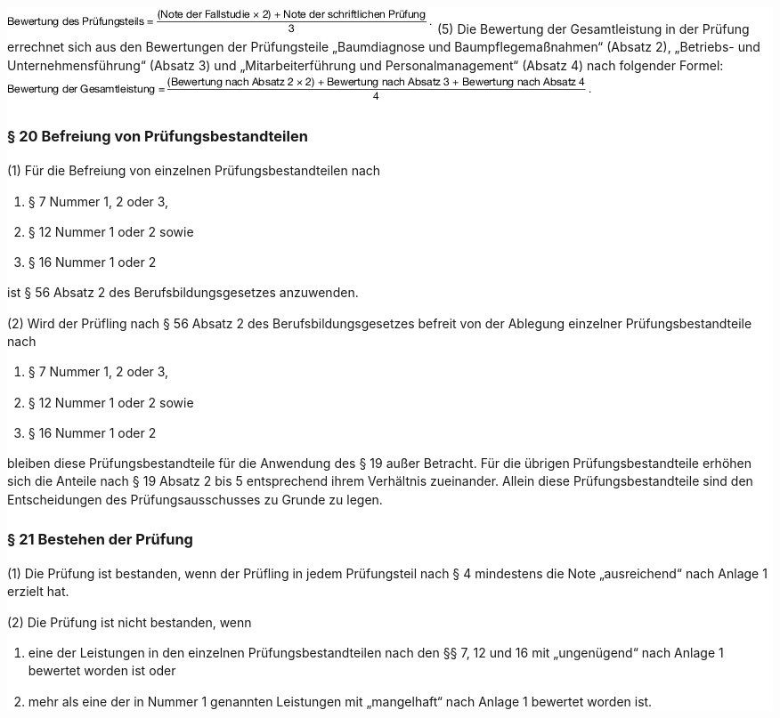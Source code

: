 ![bgbl1_2020_j2643-1_0030.jpg](bgbl1_2020_j2643-1_0030.jpg)
(5) Die Bewertung der Gesamtleistung in der Prüfung errechnet sich aus
den Bewertungen der Prüfungsteile „Baumdiagnose und
Baumpflegemaßnahmen“ (Absatz 2), „Betriebs- und Unternehmensführung“
(Absatz 3) und „Mitarbeiterführung und Personalmanagement“ (Absatz 4)
nach folgender Formel:
![bgbl1_2020_j2643-1_0040.jpg](bgbl1_2020_j2643-1_0040.jpg)

### § 20 Befreiung von Prüfungsbestandteilen

(1) Für die Befreiung von einzelnen Prüfungsbestandteilen nach

1.  § 7 Nummer 1, 2 oder 3,


2.  § 12 Nummer 1 oder 2 sowie


3.  § 16 Nummer 1 oder 2



ist § 56 Absatz 2 des Berufsbildungsgesetzes anzuwenden.

(2) Wird der Prüfling nach § 56 Absatz 2 des Berufsbildungsgesetzes
befreit von der Ablegung einzelner Prüfungsbestandteile nach

1.  § 7 Nummer 1, 2 oder 3,


2.  § 12 Nummer 1 oder 2 sowie


3.  § 16 Nummer 1 oder 2



bleiben diese Prüfungsbestandteile für die Anwendung des § 19 außer
Betracht. Für die übrigen Prüfungsbestandteile erhöhen sich die
Anteile nach § 19 Absatz 2 bis 5 entsprechend ihrem Verhältnis
zueinander. Allein diese Prüfungsbestandteile sind den Entscheidungen
des Prüfungsausschusses zu Grunde zu legen.


### § 21 Bestehen der Prüfung

(1) Die Prüfung ist bestanden, wenn der Prüfling in jedem Prüfungsteil
nach § 4 mindestens die Note „ausreichend“ nach Anlage 1 erzielt hat.

(2) Die Prüfung ist nicht bestanden, wenn

1.  eine der Leistungen in den einzelnen Prüfungsbestandteilen nach den
    §§ 7, 12 und 16 mit „ungenügend“ nach Anlage 1 bewertet worden ist
    oder


2.  mehr als eine der in Nummer 1 genannten Leistungen mit „mangelhaft“
    nach Anlage 1 bewertet worden ist.
